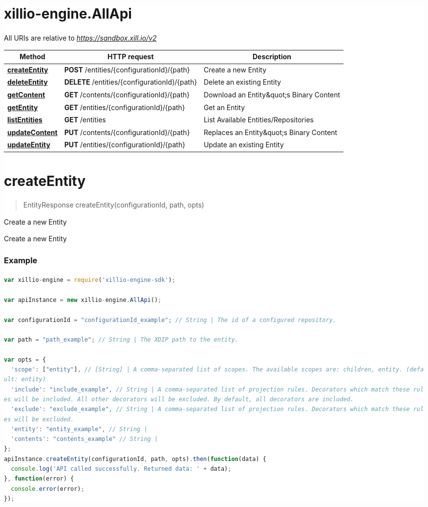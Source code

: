 # xillio-engine.AllApi

All URIs are relative to *https://sandbox.xill.io/v2*

Method | HTTP request | Description
------------- | ------------- | -------------
[**createEntity**](AllApi.md#createEntity) | **POST** /entities/{configurationId}/{path} | Create a new Entity
[**deleteEntity**](AllApi.md#deleteEntity) | **DELETE** /entities/{configurationId}/{path} | Delete an existing Entity
[**getContent**](AllApi.md#getContent) | **GET** /contents/{configurationId}/{path} | Download an Entity\&quot;s Binary Content
[**getEntity**](AllApi.md#getEntity) | **GET** /entities/{configurationId}/{path} | Get an Entity
[**listEntities**](AllApi.md#listEntities) | **GET** /entities | List Available Entities/Repositories
[**updateContent**](AllApi.md#updateContent) | **PUT** /contents/{configurationId}/{path} | Replaces an Entity\&quot;s Binary Content
[**updateEntity**](AllApi.md#updateEntity) | **PUT** /entities/{configurationId}/{path} | Update an existing Entity


<a name="createEntity"></a>
# **createEntity**
> EntityResponse createEntity(configurationId, path, opts)

Create a new Entity

Create a new Entity

### Example
```javascript
var xillio-engine = require('xillio-engine-sdk');

var apiInstance = new xillio-engine.AllApi();

var configurationId = "configurationId_example"; // String | The id of a configured repository.

var path = "path_example"; // String | The XDIP path to the entity.

var opts = { 
  'scope': ["entity"], // [String] | A comma-separated list of scopes. The available scopes are: children, entity. (default: entity)
  'include': "include_example", // String | A comma-separated list of projection rules. Decorators which match these rules will be included. All other decorators will be excluded. By default, all decorators are included.
  'exclude': "exclude_example", // String | A comma-separated list of projection rules. Decorators which match these rules will be excluded.
  'entity': "entity_example", // String | 
  'contents': "contents_example" // String | 
};
apiInstance.createEntity(configurationId, path, opts).then(function(data) {
  console.log('API called successfully. Returned data: ' + data);
}, function(error) {
  console.error(error);
});

```
